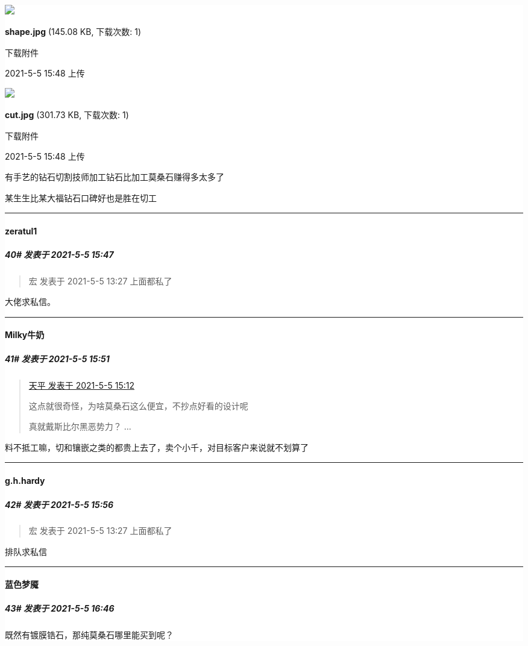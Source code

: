 <img src="https://img.saraba1st.com/forum/202105/05/154804xbukpstyssokk9ku.jpg" referrerpolicy="no-referrer">

<strong>shape.jpg</strong> (145.08 KB, 下载次数: 1)

下载附件

2021-5-5 15:48 上传

<img src="https://img.saraba1st.com/forum/202105/05/154808whh0n5hn5d222jqg.jpg" referrerpolicy="no-referrer">

<strong>cut.jpg</strong> (301.73 KB, 下载次数: 1)

下载附件

2021-5-5 15:48 上传

有手艺的钻石切割技师加工钻石比加工莫桑石赚得多太多了

某生生比某大福钻石口碑好也是胜在切工

*****

####  zeratul1  
##### 40#       发表于 2021-5-5 15:47

<blockquote>宏 发表于 2021-5-5 13:27
上面都私了</blockquote>
大佬求私信。

*****

####  Milky牛奶  
##### 41#       发表于 2021-5-5 15:51

<blockquote><a href="httphttps://bbs.saraba1st.com/2b/forum.php?mod=redirect&amp;goto=findpost&amp;pid=51150179&amp;ptid=2002414" target="_blank">天平 发表于 2021-5-5 15:12</a>

这点就很奇怪，为啥莫桑石这么便宜，不抄点好看的设计呢

真就戴斯比尔黑恶势力？ ...</blockquote>
料不抵工嘛，切和镶嵌之类的都贵上去了，卖个小千，对目标客户来说就不划算了

*****

####  g.h.hardy  
##### 42#       发表于 2021-5-5 15:56

<blockquote>宏 发表于 2021-5-5 13:27
上面都私了</blockquote>
排队求私信

*****

####  蓝色梦魇  
##### 43#       发表于 2021-5-5 16:46

既然有镀膜锆石，那纯莫桑石哪里能买到呢？
